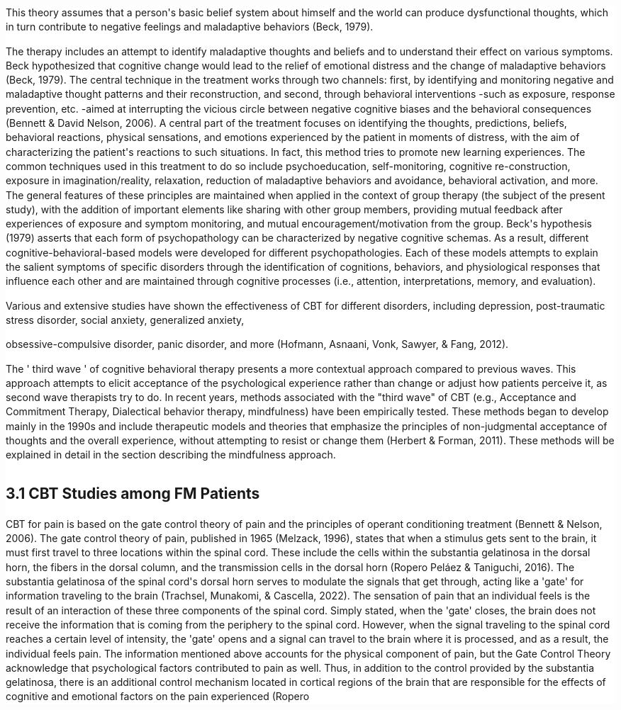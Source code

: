 This theory assumes that a person's basic belief system about himself and the world can produce dysfunctional thoughts, which in turn contribute to negative feelings and maladaptive behaviors (Beck, 1979).

The  therapy  includes  an  attempt  to  identify  maladaptive  thoughts  and  beliefs  and  to understand their effect on various symptoms. Beck hypothesized that cognitive change would lead to the relief of emotional distress and the change of maladaptive behaviors (Beck, 1979). The central technique in the treatment works through two channels: first, by identifying and monitoring negative and maladaptive thought patterns and their  reconstruction, and second, through  behavioral  interventions -such  as  exposure,  response  prevention,  etc. -aimed  at interrupting the vicious circle between negative cognitive biases and the behavioral consequences  (Bennett  &amp;  David  Nelson,  2006).  A  central  part  of  the  treatment  focuses  on identifying  the  thoughts,  predictions,  beliefs,  behavioral  reactions,  physical  sensations,  and emotions experienced by the patient in moments of distress, with the aim of characterizing the patient's  reactions  to  such  situations.  In  fact,  this  method  tries  to  promote new  learning experiences. The common techniques used in this treatment to do so include psychoeducation, self-monitoring, cognitive re-construction, exposure in imagination/reality, relaxation, reduction  of  maladaptive  behaviors  and  avoidance,  behavioral  activation,  and  more.  The general features of these principles are maintained when applied in the context of group therapy (the subject of the present study), with the addition of important elements like sharing with other group  members,  providing  mutual  feedback  after  experiences  of  exposure  and  symptom monitoring, and mutual encouragement/motivation from the group. Beck's hypothesis (1979) asserts that each form of psychopathology can be characterized by negative cognitive schemas. As  a result, different cognitive-behavioral-based  models  were  developed  for  different psychopathologies. Each of these models attempts to explain the salient symptoms of specific disorders through the identification of cognitions, behaviors, and physiological responses that influence each other and are maintained through cognitive processes (i.e., attention, interpretations, memory, and evaluation).

Various and extensive studies have shown the effectiveness of CBT for different disorders, including  depression,  post-traumatic  stress  disorder,  social  anxiety,  generalized  anxiety,

obsessive-compulsive disorder, panic disorder, and more (Hofmann, Asnaani, Vonk, Sawyer, &amp; Fang, 2012).

The ' third  wave ' of  cognitive  behavioral  therapy  presents  a  more  contextual  approach compared to previous waves. This approach attempts to elicit acceptance of the psychological experience rather than change or adjust how patients perceive it, as second wave therapists try to do. In recent years, methods associated with the "third wave" of CBT (e.g., Acceptance and Commitment Therapy, Dialectical behavior therapy, mindfulness) have been empirically tested. These  methods  began  to  develop  mainly  in  the  1990s  and  include  therapeutic  models  and theories that emphasize the principles of non-judgmental acceptance of thoughts and the overall experience,  without  attempting  to  resist  or  change  them  (Herbert  &amp;  Forman,  2011).  These methods will be explained in detail in the section describing the mindfulness approach.

## 3.1 CBT Studies among FM Patients

CBT for  pain  is  based  on  the  gate  control  theory  of  pain  and  the  principles  of  operant conditioning treatment (Bennett &amp; Nelson, 2006). The gate control theory of pain, published in 1965 (Melzack, 1996), states that when a stimulus gets sent to the brain, it must first travel to three locations within the spinal cord. These include the cells within the substantia gelatinosa in the dorsal horn, the fibers in the dorsal column, and the transmission cells in the dorsal horn (Ropero Peláez &amp; Taniguchi, 2016). The substantia gelatinosa of the spinal cord's dorsal horn serves to modulate the signals that get through, acting like a 'gate' for information traveling to the brain (Trachsel, Munakomi, &amp; Cascella, 2022). The sensation of pain that an individual feels is the result of an interaction of these three components of the spinal cord. Simply stated, when the 'gate' closes, the brain does not receive the information that is coming from the periphery to the spinal cord. However, when the signal traveling to the spinal cord reaches a certain level of intensity, the 'gate' opens and a signal can travel to the brain where it is processed, and as a result, the individual feels pain. The information mentioned above accounts for the physical component  of  pain,  but  the  Gate  Control  Theory  acknowledge  that  psychological  factors contributed to pain as well. Thus, in addition to the control provided by the substantia gelatinosa, there  is  an  additional  control  mechanism  located  in  cortical  regions  of  the  brain  that  are responsible for the effects of cognitive and emotional factors on the pain experienced  (Ropero
